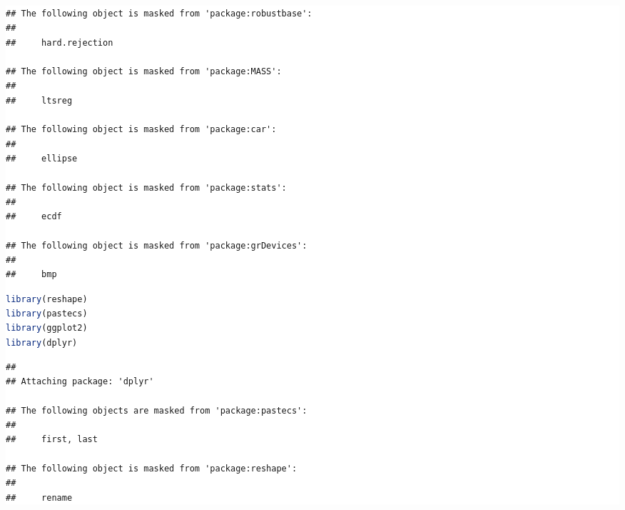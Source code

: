     ## The following object is masked from 'package:robustbase':
    ## 
    ##     hard.rejection

    ## The following object is masked from 'package:MASS':
    ## 
    ##     ltsreg

    ## The following object is masked from 'package:car':
    ## 
    ##     ellipse

    ## The following object is masked from 'package:stats':
    ## 
    ##     ecdf

    ## The following object is masked from 'package:grDevices':
    ## 
    ##     bmp

``` r
library(reshape)
library(pastecs)
library(ggplot2)
library(dplyr)
```

    ## 
    ## Attaching package: 'dplyr'

    ## The following objects are masked from 'package:pastecs':
    ## 
    ##     first, last

    ## The following object is masked from 'package:reshape':
    ## 
    ##     rename
